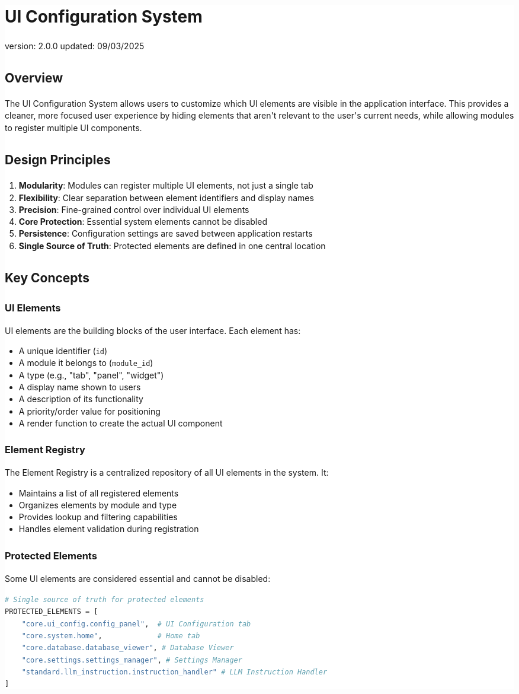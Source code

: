 # UI Configuration System

version: 2.0.0
updated: 09/03/2025

## Overview

The UI Configuration System allows users to customize which UI elements are visible in the application interface. This provides a cleaner, more focused user experience by hiding elements that aren't relevant to the user's current needs, while allowing modules to register multiple UI components.

## Design Principles

1. **Modularity**: Modules can register multiple UI elements, not just a single tab
2. **Flexibility**: Clear separation between element identifiers and display names
3. **Precision**: Fine-grained control over individual UI elements
4. **Core Protection**: Essential system elements cannot be disabled
5. **Persistence**: Configuration settings are saved between application restarts
6. **Single Source of Truth**: Protected elements are defined in one central location

## Key Concepts

### UI Elements

UI elements are the building blocks of the user interface. Each element has:
- A unique identifier (`id`)
- A module it belongs to (`module_id`)
- A type (e.g., "tab", "panel", "widget")
- A display name shown to users
- A description of its functionality
- A priority/order value for positioning
- A render function to create the actual UI component

### Element Registry

The Element Registry is a centralized repository of all UI elements in the system. It:
- Maintains a list of all registered elements
- Organizes elements by module and type
- Provides lookup and filtering capabilities
- Handles element validation during registration

### Protected Elements

Some UI elements are considered essential and cannot be disabled:

```python
# Single source of truth for protected elements
PROTECTED_ELEMENTS = [
    "core.ui_config.config_panel",  # UI Configuration tab
    "core.system.home",             # Home tab
    "core.database.database_viewer", # Database Viewer
    "core.settings.settings_manager", # Settings Manager
    "standard.llm_instruction.instruction_handler" # LLM Instruction Handler
]
```
